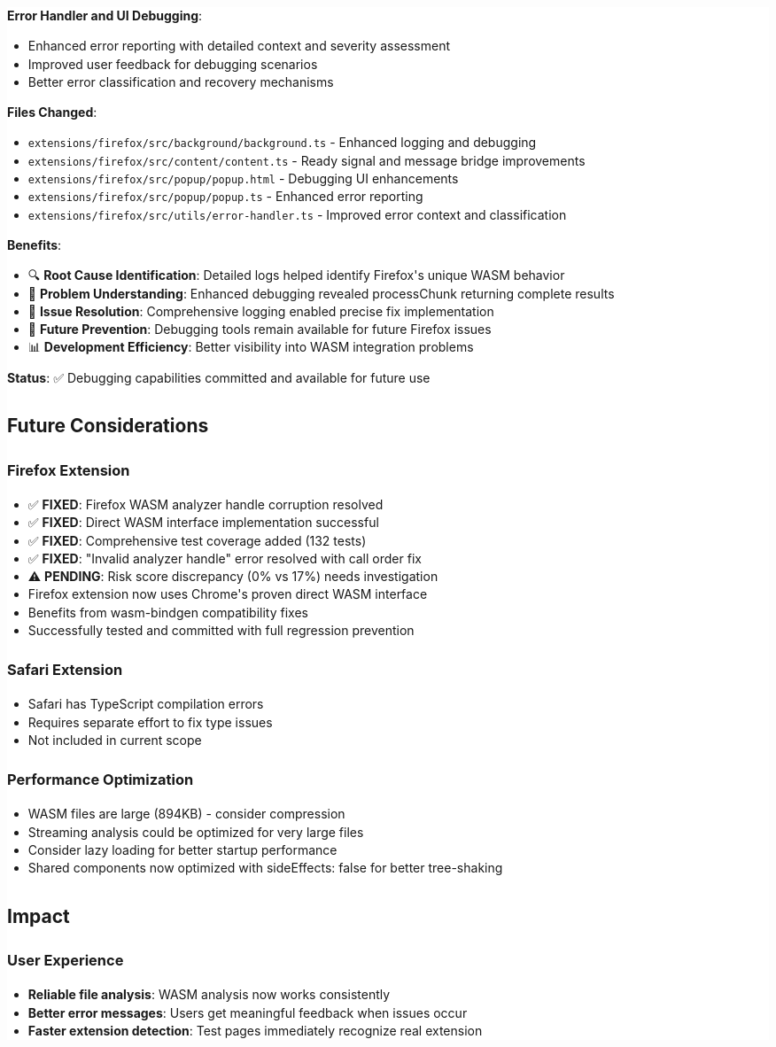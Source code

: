 **Error Handler and UI Debugging**:
- Enhanced error reporting with detailed context and severity assessment
- Improved user feedback for debugging scenarios
- Better error classification and recovery mechanisms

**Files Changed**:
- `extensions/firefox/src/background/background.ts` - Enhanced logging and debugging
- `extensions/firefox/src/content/content.ts` - Ready signal and message bridge improvements
- `extensions/firefox/src/popup/popup.html` - Debugging UI enhancements
- `extensions/firefox/src/popup/popup.ts` - Enhanced error reporting
- `extensions/firefox/src/utils/error-handler.ts` - Improved error context and classification

**Benefits**:
- 🔍 **Root Cause Identification**: Detailed logs helped identify Firefox's unique WASM behavior
- 🧠 **Problem Understanding**: Enhanced debugging revealed processChunk returning complete results
- 🔧 **Issue Resolution**: Comprehensive logging enabled precise fix implementation
- 🔮 **Future Prevention**: Debugging tools remain available for future Firefox issues
- 📊 **Development Efficiency**: Better visibility into WASM integration problems

**Status**: ✅ Debugging capabilities committed and available for future use

## Future Considerations

### Firefox Extension
- ✅ **FIXED**: Firefox WASM analyzer handle corruption resolved
- ✅ **FIXED**: Direct WASM interface implementation successful
- ✅ **FIXED**: Comprehensive test coverage added (132 tests)
- ✅ **FIXED**: "Invalid analyzer handle" error resolved with call order fix
- ⚠️ **PENDING**: Risk score discrepancy (0% vs 17%) needs investigation
- Firefox extension now uses Chrome's proven direct WASM interface
- Benefits from wasm-bindgen compatibility fixes
- Successfully tested and committed with full regression prevention

### Safari Extension
- Safari has TypeScript compilation errors
- Requires separate effort to fix type issues
- Not included in current scope

### Performance Optimization
- WASM files are large (894KB) - consider compression
- Streaming analysis could be optimized for very large files
- Consider lazy loading for better startup performance
- Shared components now optimized with sideEffects: false for better tree-shaking

## Impact

### User Experience
- **Reliable file analysis**: WASM analysis now works consistently
- **Better error messages**: Users get meaningful feedback when issues occur
- **Faster extension detection**: Test pages immediately recognize real extension

